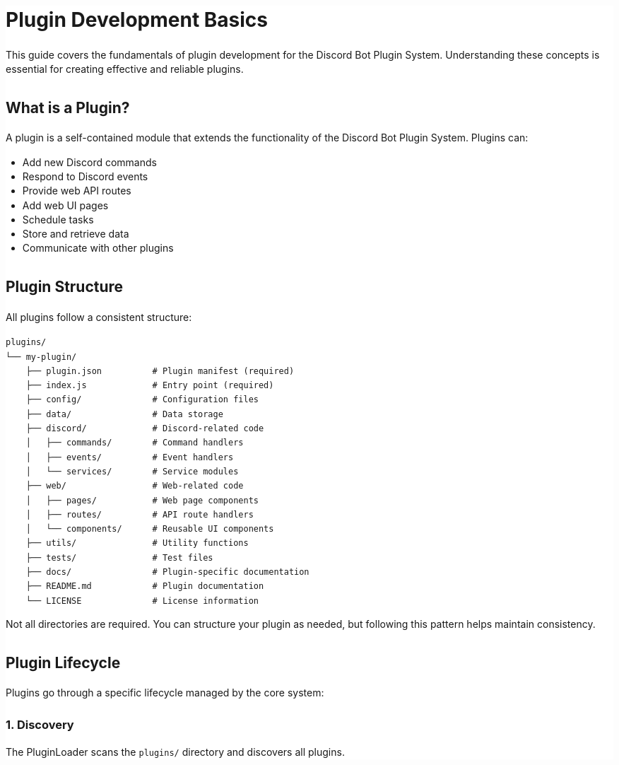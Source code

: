 # Plugin Development Basics

This guide covers the fundamentals of plugin development for the Discord Bot Plugin System. Understanding these concepts is essential for creating effective and reliable plugins.

## What is a Plugin?

A plugin is a self-contained module that extends the functionality of the Discord Bot Plugin System. Plugins can:

- Add new Discord commands
- Respond to Discord events
- Provide web API routes
- Add web UI pages
- Schedule tasks
- Store and retrieve data
- Communicate with other plugins

## Plugin Structure

All plugins follow a consistent structure:

```
plugins/
└── my-plugin/
    ├── plugin.json          # Plugin manifest (required)
    ├── index.js             # Entry point (required)
    ├── config/              # Configuration files
    ├── data/                # Data storage
    ├── discord/             # Discord-related code
    │   ├── commands/        # Command handlers
    │   ├── events/          # Event handlers
    │   └── services/        # Service modules
    ├── web/                 # Web-related code
    │   ├── pages/           # Web page components
    │   ├── routes/          # API route handlers
    │   └── components/      # Reusable UI components
    ├── utils/               # Utility functions
    ├── tests/               # Test files
    ├── docs/                # Plugin-specific documentation
    ├── README.md            # Plugin documentation
    └── LICENSE              # License information
```

Not all directories are required. You can structure your plugin as needed, but following this pattern helps maintain consistency.

## Plugin Lifecycle

Plugins go through a specific lifecycle managed by the core system:

### 1. Discovery
The PluginLoader scans the `plugins/` directory and discovers all plugins.
